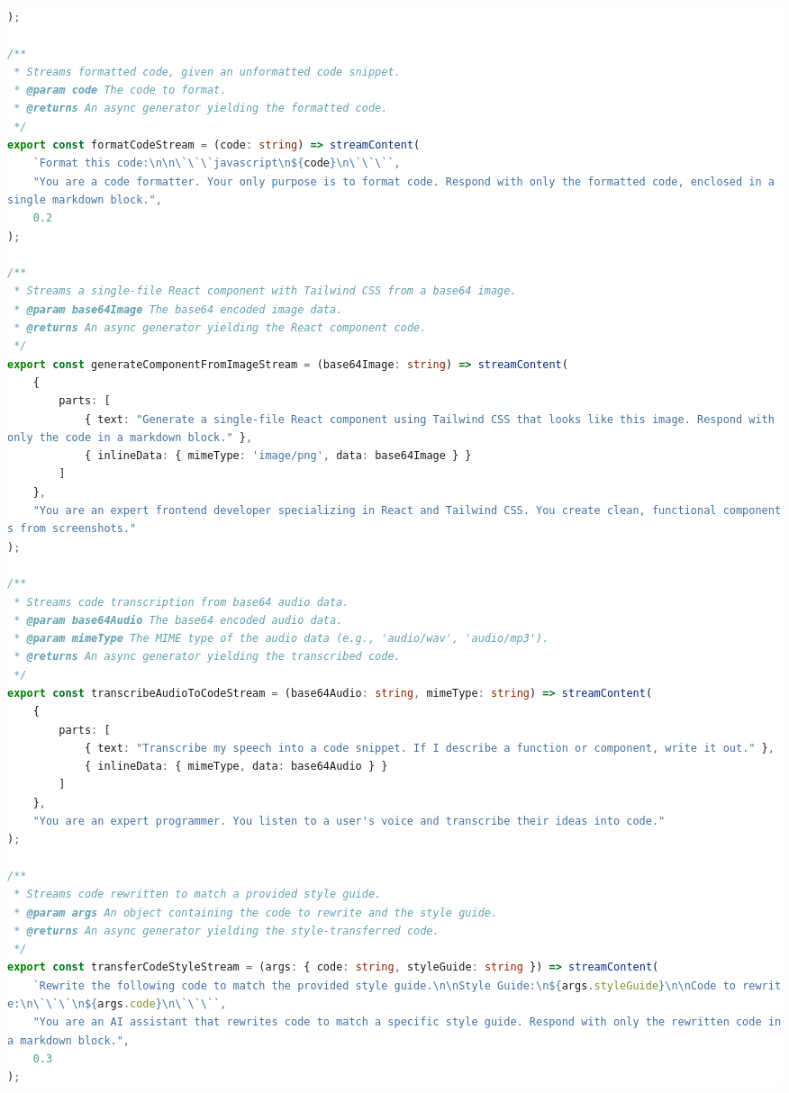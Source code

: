 ```typescript
);

/**
 * Streams formatted code, given an unformatted code snippet.
 * @param code The code to format.
 * @returns An async generator yielding the formatted code.
 */
export const formatCodeStream = (code: string) => streamContent(
    `Format this code:\n\n\`\`\`javascript\n${code}\n\`\`\``,
    "You are a code formatter. Your only purpose is to format code. Respond with only the formatted code, enclosed in a single markdown block.",
    0.2
);

/**
 * Streams a single-file React component with Tailwind CSS from a base64 image.
 * @param base64Image The base64 encoded image data.
 * @returns An async generator yielding the React component code.
 */
export const generateComponentFromImageStream = (base64Image: string) => streamContent(
    {
        parts: [
            { text: "Generate a single-file React component using Tailwind CSS that looks like this image. Respond with only the code in a markdown block." },
            { inlineData: { mimeType: 'image/png', data: base64Image } }
        ]
    },
    "You are an expert frontend developer specializing in React and Tailwind CSS. You create clean, functional components from screenshots."
);

/**
 * Streams code transcription from base64 audio data.
 * @param base64Audio The base64 encoded audio data.
 * @param mimeType The MIME type of the audio data (e.g., 'audio/wav', 'audio/mp3').
 * @returns An async generator yielding the transcribed code.
 */
export const transcribeAudioToCodeStream = (base64Audio: string, mimeType: string) => streamContent(
    {
        parts: [
            { text: "Transcribe my speech into a code snippet. If I describe a function or component, write it out." },
            { inlineData: { mimeType, data: base64Audio } }
        ]
    },
    "You are an expert programmer. You listen to a user's voice and transcribe their ideas into code."
);

/**
 * Streams code rewritten to match a provided style guide.
 * @param args An object containing the code to rewrite and the style guide.
 * @returns An async generator yielding the style-transferred code.
 */
export const transferCodeStyleStream = (args: { code: string, styleGuide: string }) => streamContent(
    `Rewrite the following code to match the provided style guide.\n\nStyle Guide:\n${args.styleGuide}\n\nCode to rewrite:\n\`\`\`\n${args.code}\n\`\`\``,
    "You are an AI assistant that rewrites code to match a specific style guide. Respond with only the rewritten code in a markdown block.",
    0.3
);
```